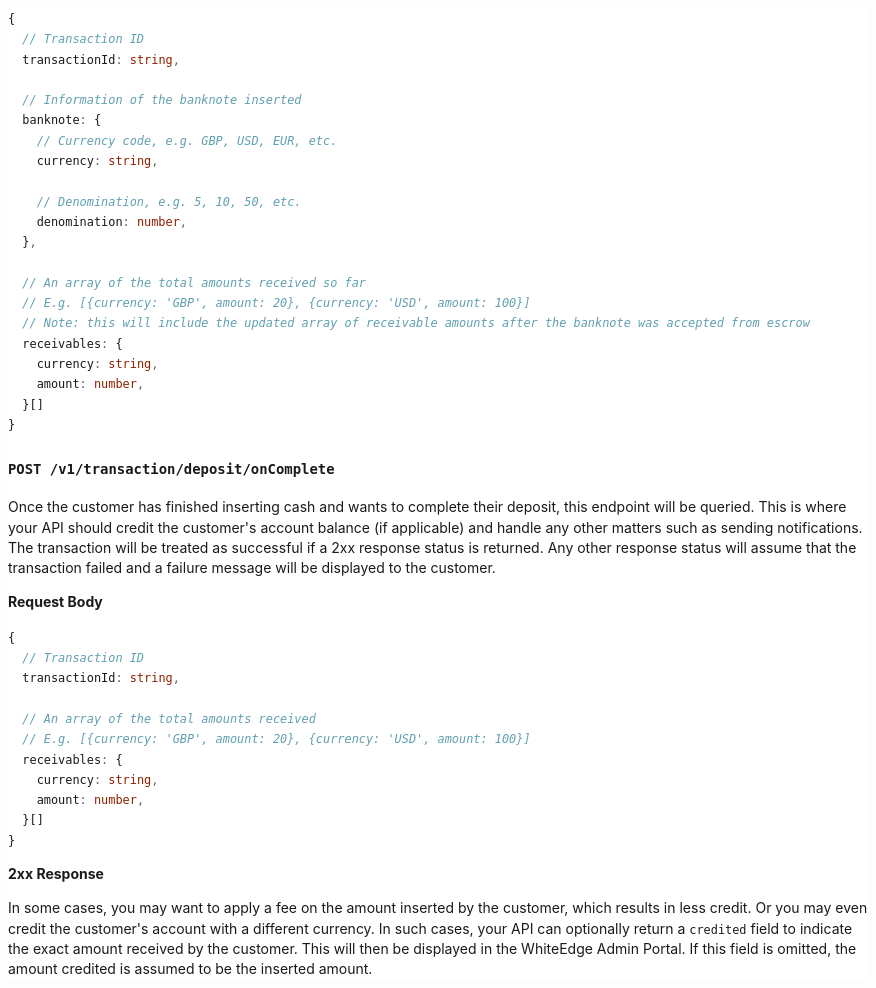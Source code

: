 ```ts
{
  // Transaction ID
  transactionId: string,

  // Information of the banknote inserted
  banknote: {
    // Currency code, e.g. GBP, USD, EUR, etc.
    currency: string,

    // Denomination, e.g. 5, 10, 50, etc.
    denomination: number,
  },

  // An array of the total amounts received so far
  // E.g. [{currency: 'GBP', amount: 20}, {currency: 'USD', amount: 100}]
  // Note: this will include the updated array of receivable amounts after the banknote was accepted from escrow
  receivables: {
    currency: string,
    amount: number,
  }[]
}
```

### `POST /v1/transaction/deposit/onComplete`

Once the customer has finished inserting cash and wants to complete their deposit, this endpoint will be queried. This is where your API should credit the customer's account balance (if applicable) and handle any other matters such as sending notifications. The transaction will be treated as successful if a 2xx response status is returned. Any other response status will assume that the transaction failed and a failure message will be displayed to the customer.

**Request Body**

```ts
{
  // Transaction ID
  transactionId: string,

  // An array of the total amounts received
  // E.g. [{currency: 'GBP', amount: 20}, {currency: 'USD', amount: 100}]
  receivables: {
    currency: string,
    amount: number,
  }[]
}
```
**2xx Response**

In some cases, you may want to apply a fee on the amount inserted by the customer, which results in less credit. Or you may even credit the customer's account with a different currency. In such cases, your API can optionally return a `credited` field to indicate the exact amount received by the customer. This will then be displayed in the WhiteEdge Admin Portal. If this field is omitted, the amount credited is assumed to be the inserted amount.
